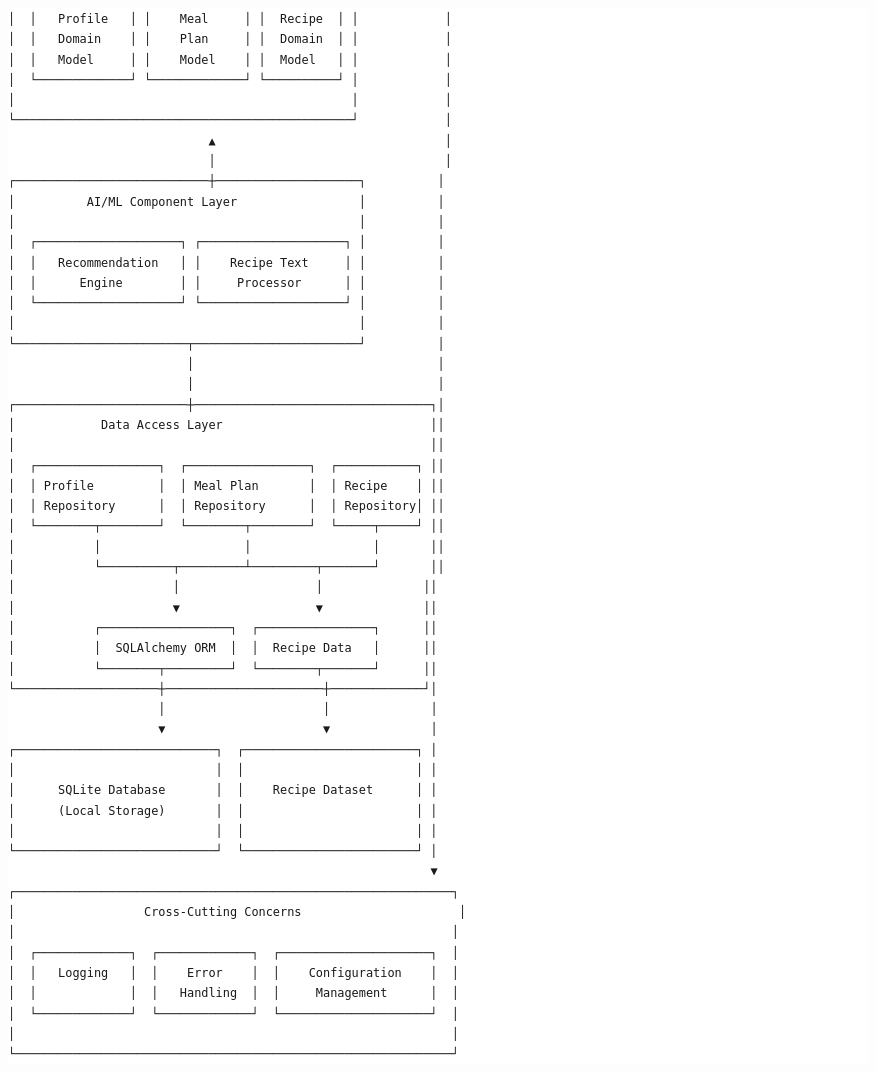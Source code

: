 ```
│  │   Profile   │ │    Meal     │ │  Recipe  │ │            │
│  │   Domain    │ │    Plan     │ │  Domain  │ │            │
│  │   Model     │ │    Model    │ │  Model   │ │            │
│  └─────────────┘ └─────────────┘ └──────────┘ │            │
│                                               │            │
└───────────────────────────────────────────────┘            │
                            ▲                                │
                            │                                │
┌───────────────────────────┼────────────────────┐          │
│          AI/ML Component Layer                 │          │
│                                                │          │
│  ┌────────────────────┐ ┌────────────────────┐ │          │
│  │   Recommendation   │ │    Recipe Text     │ │          │
│  │      Engine        │ │     Processor      │ │          │
│  └────────────────────┘ └────────────────────┘ │          │
│                                                │          │
└────────────────────────┬───────────────────────┘          │
                         │                                  │
                         │                                  │
┌────────────────────────┼─────────────────────────────────┐│
│            Data Access Layer                             ││
│                                                          ││
│  ┌─────────────────┐  ┌─────────────────┐  ┌───────────┐ ││
│  │ Profile         │  │ Meal Plan       │  │ Recipe    │ ││
│  │ Repository      │  │ Repository      │  │ Repository│ ││
│  └────────┬────────┘  └────────┬────────┘  └─────┬─────┘ ││
│           │                    │                 │       ││
│           └──────────┬─────────┴─────────┬───────┘       ││
│                      │                   │              ││
│                      ▼                   ▼              ││
│           ┌──────────────────┐  ┌────────────────┐      ││
│           │  SQLAlchemy ORM  │  │  Recipe Data   │      ││
│           └────────┬─────────┘  └────────┬───────┘      ││
└────────────────────┼──────────────────────┼─────────────┘│
                     │                      │              │
                     ▼                      ▼              │
┌────────────────────────────┐  ┌────────────────────────┐ │
│                            │  │                        │ │
│      SQLite Database       │  │    Recipe Dataset      │ │
│      (Local Storage)       │  │                        │ │
│                            │  │                        │ │
└────────────────────────────┘  └────────────────────────┘ │
                                                           ▼
┌─────────────────────────────────────────────────────────────┐
│                  Cross-Cutting Concerns                      │
│                                                             │
│  ┌─────────────┐  ┌─────────────┐  ┌─────────────────────┐  │
│  │   Logging   │  │    Error    │  │    Configuration    │  │
│  │             │  │   Handling  │  │     Management      │  │
│  └─────────────┘  └─────────────┘  └─────────────────────┘  │
│                                                             │
└─────────────────────────────────────────────────────────────┘
```
